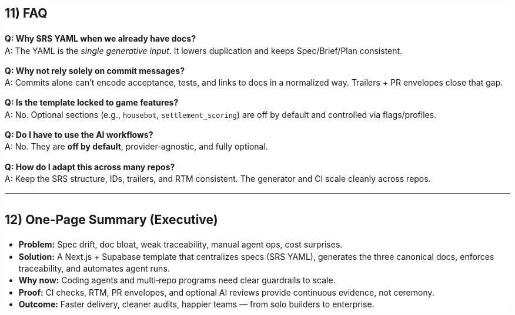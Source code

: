 
## 11) FAQ
**Q: Why SRS YAML when we already have docs?**  
A: The YAML is the *single generative input*. It lowers duplication and keeps Spec/Brief/Plan consistent.

**Q: Why not rely solely on commit messages?**  
A: Commits alone can’t encode acceptance, tests, and links to docs in a normalized way. Trailers + PR envelopes close that gap.

**Q: Is the template locked to game features?**  
A: No. Optional sections (e.g., `housebot`, `settlement_scoring`) are off by default and controlled via flags/profiles.

**Q: Do I have to use the AI workflows?**  
A: No. They are **off by default**, provider‑agnostic, and fully optional.

**Q: How do I adapt this across many repos?**  
A: Keep the SRS structure, IDs, trailers, and RTM consistent. The generator and CI scale cleanly across repos.

---

## 12) One‑Page Summary (Executive)
- **Problem:** Spec drift, doc bloat, weak traceability, manual agent ops, cost surprises.
- **Solution:** A Next.js + Supabase template that centralizes specs (SRS YAML), generates the three canonical docs, enforces traceability, and automates agent runs.
- **Why now:** Coding agents and multi‑repo programs need clear guardrails to scale.
- **Proof:** CI checks, RTM, PR envelopes, and optional AI reviews provide continuous evidence, not ceremony.
- **Outcome:** Faster delivery, cleaner audits, happier teams — from solo builders to enterprise.

